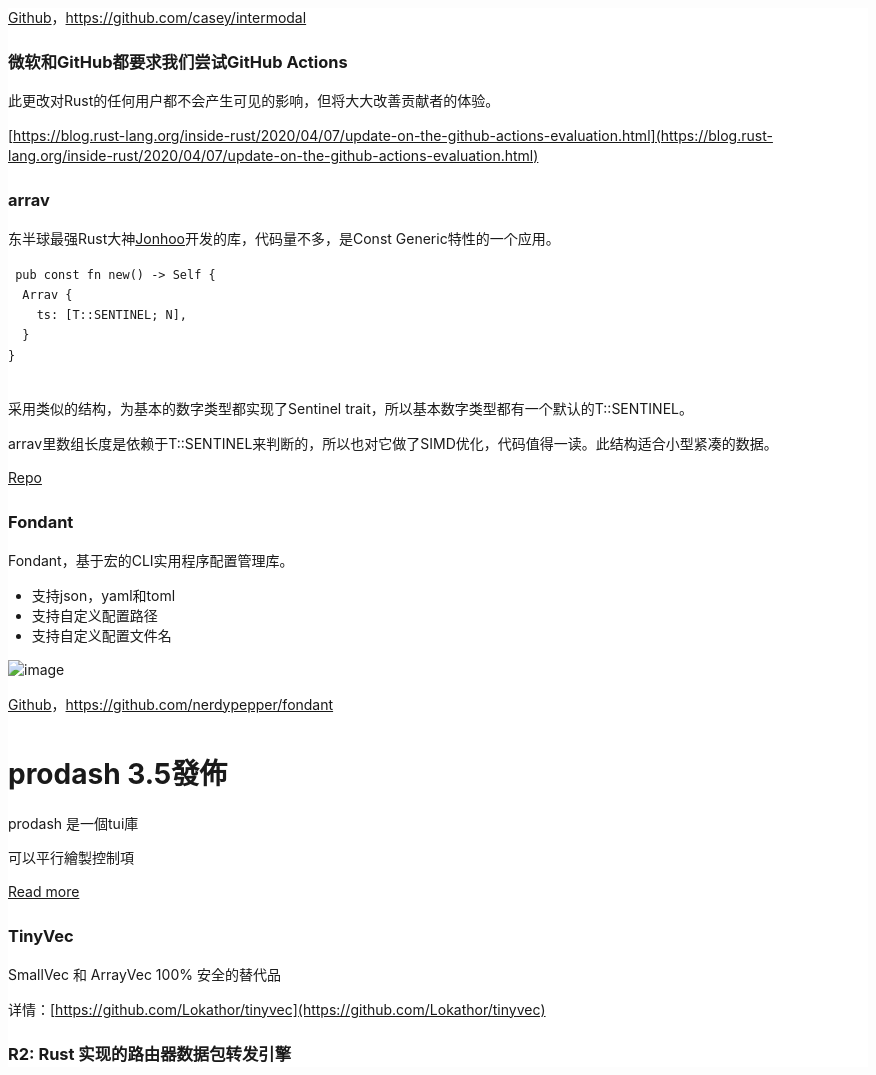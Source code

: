 [Github](https://github.com/casey/intermodal)，https://github.com/casey/intermodal

### 微软和GitHub都要求我们尝试GitHub Actions

此更改对Rust的任何用户都不会产生可见的影响，但将大大改善贡献者的体验。

[https://blog.rust-lang.org/inside-rust/2020/04/07/update-on-the-github-actions-evaluation.html](https://blog.rust-lang.org/inside-rust/2020/04/07/update-on-the-github-actions-evaluation.html)

### arrav

东半球最强Rust大神[Jonhoo](https://github.com/jonhoo)开发的库，代码量不多，是Const Generic特性的一个应用。

```
 pub const fn new() -> Self {
  Arrav {
    ts: [T::SENTINEL; N],
  }
}


```

采用类似的结构，为基本的数字类型都实现了Sentinel trait，所以基本数字类型都有一个默认的T::SENTINEL。

arrav里数组长度是依赖于T::SENTINEL来判断的，所以也对它做了SIMD优化，代码值得一读。此结构适合小型紧凑的数据。

[Repo](https://github.com/jonhoo/arrav)

### Fondant

Fondant，基于宏的CLI实用程序配置管理库。

-   支持json，yaml和toml
-   支持自定义配置路径
-   支持自定义配置文件名

![image](https://raw.githubusercontent.com/lesterli/blockchain/master/images/rust/fondant.png)

[Github](https://github.com/nerdypepper/fondant)，https://github.com/nerdypepper/fondant

# prodash 3.5發佈

prodash 是一個tui庫

可以平行繪製控制項

[Read more](https://docs.rs/prodash/3.5.0/prodash/)

### TinyVec

SmallVec 和 ArrayVec 100% 安全的替代品

详情：[https://github.com/Lokathor/tinyvec](https://github.com/Lokathor/tinyvec)

### R2: Rust 实现的路由器数据包转发引擎

